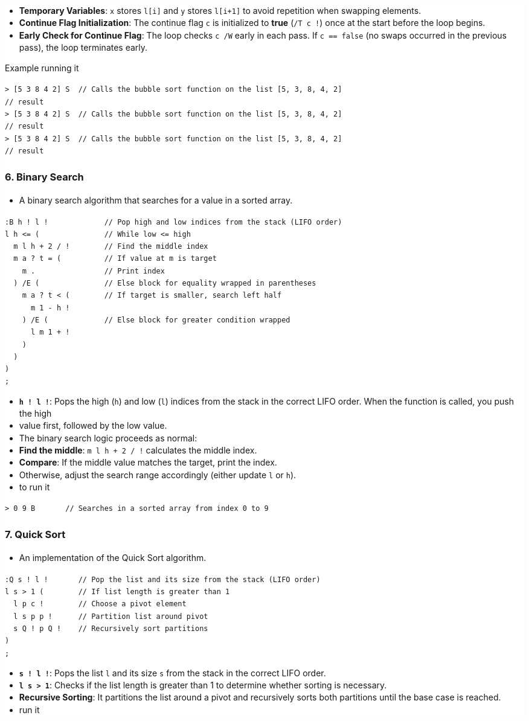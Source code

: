 - **Temporary Variables**: `x` stores `l[i]` and `y` stores `l[i+1]` to avoid repetition when swapping elements.
- **Continue Flag Initialization**: The continue flag `c` is initialized to **true** (`/T c !`) once at the start before the loop begins.
- **Early Check for Continue Flag**: The loop checks `c /W` early in each pass. If `c == false` (no swaps occurred in the previous pass), the loop terminates early.

Example running it
```
> [5 3 8 4 2] S  // Calls the bubble sort function on the list [5, 3, 8, 4, 2]
// result
> [5 3 8 4 2] S  // Calls the bubble sort function on the list [5, 3, 8, 4, 2]
// result
> [5 3 8 4 2] S  // Calls the bubble sort function on the list [5, 3, 8, 4, 2]
// result
```

### 6. Binary Search
- A binary search algorithm that searches for a value in a sorted array.
```
:B h ! l !             // Pop high and low indices from the stack (LIFO order)
l h <= (               // While low <= high
  m l h + 2 / !        // Find the middle index
  m a ? t = (          // If value at m is target
    m .                // Print index
  ) /E (               // Else block for equality wrapped in parentheses
    m a ? t < (        // If target is smaller, search left half
      m 1 - h !
    ) /E (             // Else block for greater condition wrapped
      l m 1 + !
    )
  )
)
;
```
- **`h ! l !`**: Pops the high (`h`) and low (`l`) indices from the stack in the correct LIFO order. When the function is called, you push the high 
- value first, followed by the low value.
- The binary search logic proceeds as normal:
- **Find the middle**: `m l h + 2 / !` calculates the middle index.
- **Compare**: If the middle value matches the target, print the index. 
- Otherwise, adjust the search range accordingly (either update `l` or `h`).
- to run it
```
> 0 9 B       // Searches in a sorted array from index 0 to 9
```

### 7. Quick Sort
- An implementation of the Quick Sort algorithm.

```
:Q s ! l !       // Pop the list and its size from the stack (LIFO order)
l s > 1 (        // If list length is greater than 1
  l p c !        // Choose a pivot element
  l s p p !      // Partition list around pivot
  s Q ! p Q !    // Recursively sort partitions
)
;
```
- **`s ! l !`**: Pops the list `l` and its size `s` from the stack in the correct LIFO order.
- **`l s > 1`**: Checks if the list length is greater than 1 to determine whether sorting is necessary.
- **Recursive Sorting**: It partitions the list around a pivot and recursively sorts both partitions until the base case is reached.
- run it 
```
```